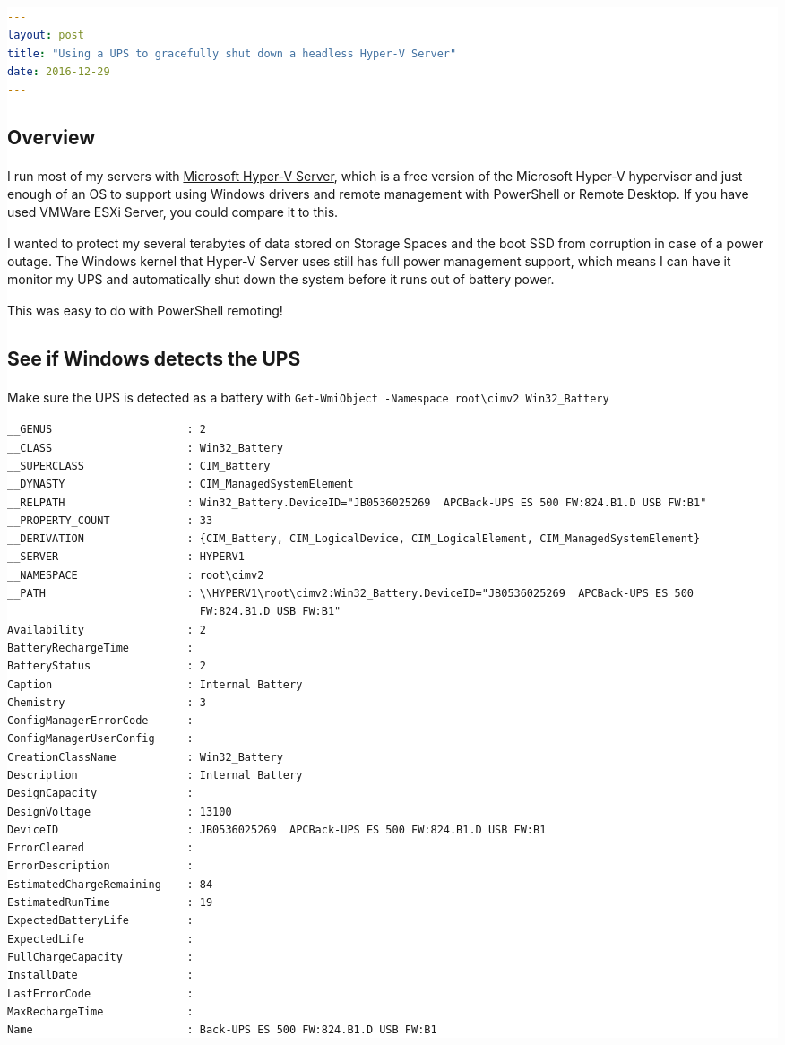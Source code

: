 ```yaml
---
layout: post
title: "Using a UPS to gracefully shut down a headless Hyper-V Server"
date: 2016-12-29
---
```



## Overview

I run most of my servers with [Microsoft Hyper-V Server](https://technet.microsoft.com/en-us/hyper-v-server-docs/hyper-v-server-2016), which is a free version of the Microsoft Hyper-V hypervisor and just enough of an OS to support using Windows drivers and remote management with PowerShell or Remote Desktop. If you have used VMWare ESXi Server, you could compare it to this.

I wanted to protect my several terabytes of data stored on Storage Spaces and the boot SSD from corruption in case of a power outage. The Windows kernel that Hyper-V Server uses still has full power management support, which means I can have it monitor my UPS and automatically shut down the system before it runs out of battery power.

This was easy to do with PowerShell remoting!

## See if Windows detects the UPS

Make sure the UPS is detected as a battery with `Get-WmiObject -Namespace root\cimv2 Win32_Battery`

```
__GENUS                     : 2
__CLASS                     : Win32_Battery
__SUPERCLASS                : CIM_Battery
__DYNASTY                   : CIM_ManagedSystemElement
__RELPATH                   : Win32_Battery.DeviceID="JB0536025269  APCBack-UPS ES 500 FW:824.B1.D USB FW:B1"
__PROPERTY_COUNT            : 33
__DERIVATION                : {CIM_Battery, CIM_LogicalDevice, CIM_LogicalElement, CIM_ManagedSystemElement}
__SERVER                    : HYPERV1
__NAMESPACE                 : root\cimv2
__PATH                      : \\HYPERV1\root\cimv2:Win32_Battery.DeviceID="JB0536025269  APCBack-UPS ES 500
                              FW:824.B1.D USB FW:B1"
Availability                : 2
BatteryRechargeTime         :
BatteryStatus               : 2
Caption                     : Internal Battery
Chemistry                   : 3
ConfigManagerErrorCode      :
ConfigManagerUserConfig     :
CreationClassName           : Win32_Battery
Description                 : Internal Battery
DesignCapacity              :
DesignVoltage               : 13100
DeviceID                    : JB0536025269  APCBack-UPS ES 500 FW:824.B1.D USB FW:B1
ErrorCleared                :
ErrorDescription            :
EstimatedChargeRemaining    : 84
EstimatedRunTime            : 19
ExpectedBatteryLife         :
ExpectedLife                :
FullChargeCapacity          :
InstallDate                 :
LastErrorCode               :
MaxRechargeTime             :
Name                        : Back-UPS ES 500 FW:824.B1.D USB FW:B1
```